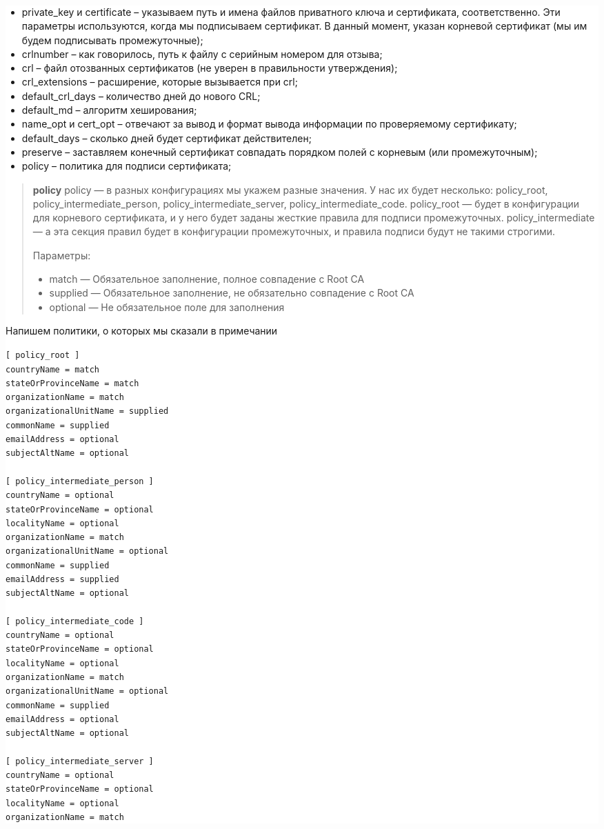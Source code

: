 - private_key и certificate – указываем путь и имена файлов приватного ключа и сертификата, соответственно. Эти параметры используются, когда мы подписываем сертификат. В данный момент, указан корневой сертификат (мы им будем подписывать промежуточные);
- crlnumber – как говорилось, путь к файлу с серийным номером для отзыва;
- crl – файл отозванных сертификатов (не уверен в правильности утверждения);
- crl_extensions – расширение, которые вызывается при crl;
- default\_crl\_days – количество дней до нового CRL;
- default_md – алгоритм хеширования;
- name\_opt и cert\_opt – отвечают за вывод и формат вывода информации по проверяемому сертификату;
- default_days – сколько дней будет сертификат действителен;
- preserve – заставляем конечный сертификат совпадать порядком полей с корневым (или промежуточным);
- policy – политика для подписи сертификата;

> **policy**
> policy — в разных конфигурациях мы укажем разные значения. У нас их будет несколько: policy\_root, policy\_intermediate\_person, policy\_intermediate\_server, policy\_intermediate_code.
> policy_root — будет в конфигурации для корневого сертификата, и у него будет заданы жесткие правила для подписи промежуточных.
> policy_intermediate — а эта секция правил будет в конфигурации промежуточных, и правила подписи будут не такими строгими.
> 
> Параметры:
> 
> - match — Обязательное заполнение, полное совпадение с Root CA
> - supplied — Обязательное заполнение, не обязательно совпадение с Root CA
> - optional — Не обязательное поле для заполнения

Напишем политики, о которых мы сказали в примечании

```
[ policy_root ]
countryName = match
stateOrProvinceName = match
organizationName = match
organizationalUnitName = supplied
commonName = supplied
emailAddress = optional
subjectAltName = optional

[ policy_intermediate_person ]
countryName = optional
stateOrProvinceName = optional
localityName = optional
organizationName = match
organizationalUnitName = optional
commonName = supplied
emailAddress = supplied
subjectAltName = optional

[ policy_intermediate_code ]
countryName = optional
stateOrProvinceName = optional
localityName = optional
organizationName = match
organizationalUnitName = optional
commonName = supplied
emailAddress = optional
subjectAltName = optional

[ policy_intermediate_server ]
countryName = optional
stateOrProvinceName = optional
localityName = optional
organizationName = match
```